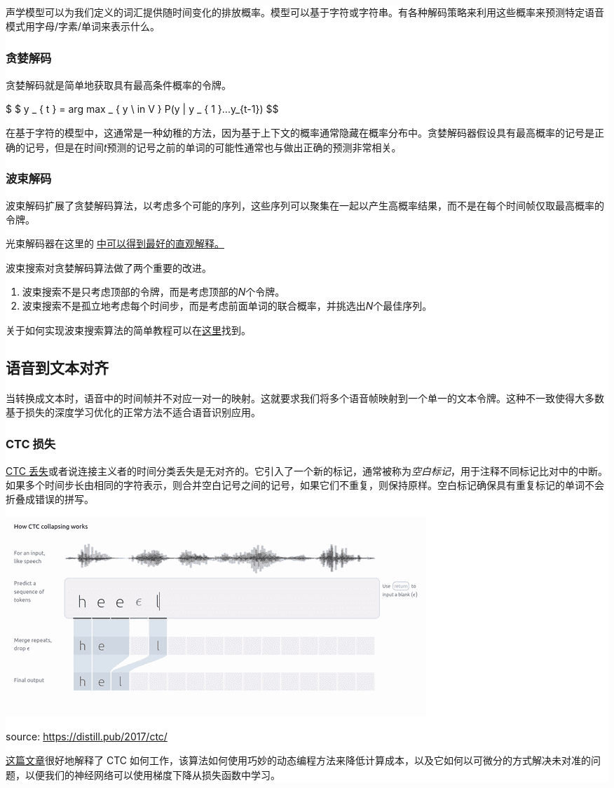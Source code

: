 声学模型可以为我们定义的词汇提供随时间变化的排放概率。模型可以基于字符或字符串。有各种解码策略来利用这些概率来预测特定语音模式用字母/字素/单词来表示什么。

### 贪婪解码

贪婪解码就是简单地获取具有最高条件概率的令牌。

$ $ y _ { t } = arg max _ { y \ in V } P(y | y _ { 1 }...y_{t-1}) $$

在基于字符的模型中，这通常是一种幼稚的方法，因为基于上下文的概率通常隐藏在概率分布中。贪婪解码器假设具有最高概率的记号是正确的记号，但是在时间$t$预测的记号之前的单词的可能性通常也与做出正确的预测非常相关。

### 波束解码

波束解码扩展了贪婪解码算法，以考虑多个可能的序列，这些序列可以聚集在一起以产生高概率结果，而不是在每个时间帧仅取最高概率的令牌。

光束解码器在这里的 [中可以得到最好的直观解释。](https://medium.com/@jessica_lopez/understanding-greedy-search-and-beam-search-98c1e3cd821d)

波束搜索对贪婪解码算法做了两个重要的改进。

1.  波束搜索不是只考虑顶部的令牌，而是考虑顶部的$N$个令牌。
2.  波束搜索不是孤立地考虑每个时间步，而是考虑前面单词的联合概率，并挑选出$N$个最佳序列。

关于如何实现波束搜索算法的简单教程可以在[这里](https://machinelearningmastery.com/beam-search-decoder-natural-language-processing/)找到。

## 语音到文本对齐

当转换成文本时，语音中的时间帧并不对应一对一的映射。这就要求我们将多个语音帧映射到一个单一的文本令牌。这种不一致使得大多数基于损失的深度学习优化的正常方法不适合语音识别应用。

### CTC 损失

[CTC 丢失](https://www.cs.toronto.edu/~graves/icml_2006.pdf)或者说连接主义者的时间分类丢失是无对齐的。它引入了一个新的标记，通常被称为*空白标记*，用于注释不同标记比对中的中断。如果多个时间步长由相同的字符表示，则合并空白记号之间的记号，如果它们不重复，则保持原样。空白标记确保具有重复标记的单词不会折叠成错误的拼写。

![](img/6bb22c044c0b17f41d4a82aa6cb763ab.png)

source: https://distill.pub/2017/ctc/

[这篇文章]( https://distill.pub/2017/ctc/)很好地解释了 CTC 如何工作，该算法如何使用巧妙的动态编程方法来降低计算成本，以及它如何以可微分的方式解决未对准的问题，以便我们的神经网络可以使用梯度下降从损失函数中学习。
